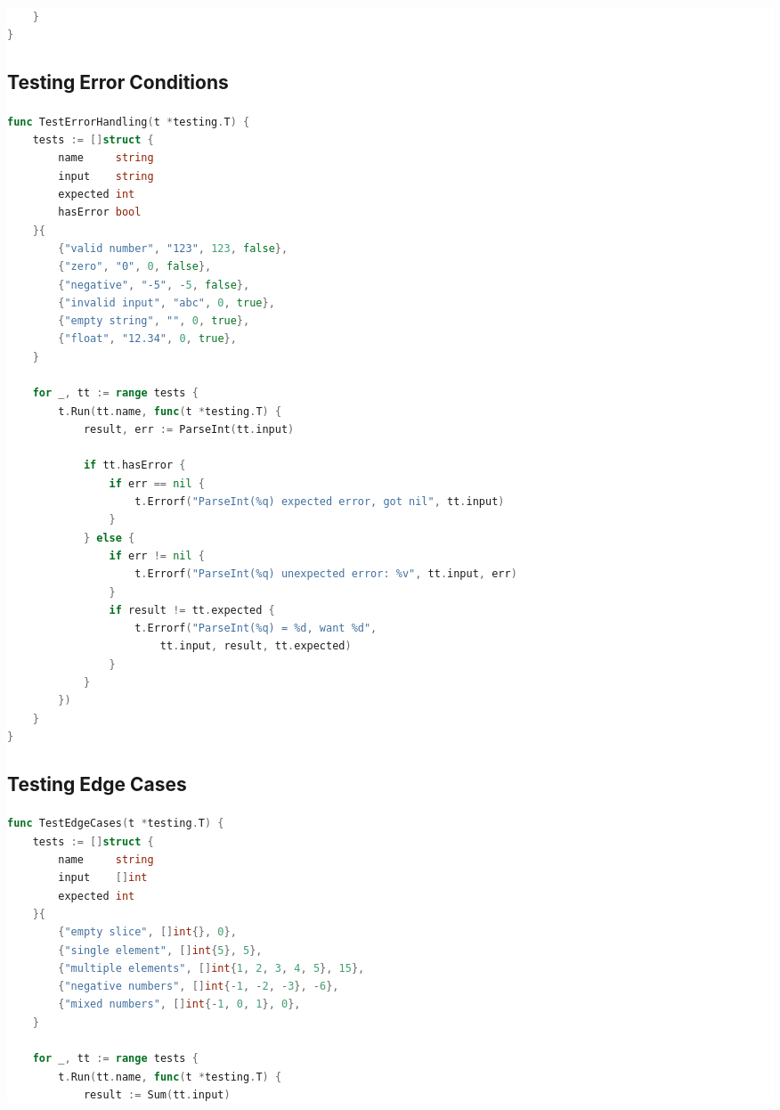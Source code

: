 ```go
    }
}
```

## Testing Error Conditions

```go
func TestErrorHandling(t *testing.T) {
    tests := []struct {
        name     string
        input    string
        expected int
        hasError bool
    }{
        {"valid number", "123", 123, false},
        {"zero", "0", 0, false},
        {"negative", "-5", -5, false},
        {"invalid input", "abc", 0, true},
        {"empty string", "", 0, true},
        {"float", "12.34", 0, true},
    }

    for _, tt := range tests {
        t.Run(tt.name, func(t *testing.T) {
            result, err := ParseInt(tt.input)

            if tt.hasError {
                if err == nil {
                    t.Errorf("ParseInt(%q) expected error, got nil", tt.input)
                }
            } else {
                if err != nil {
                    t.Errorf("ParseInt(%q) unexpected error: %v", tt.input, err)
                }
                if result != tt.expected {
                    t.Errorf("ParseInt(%q) = %d, want %d",
                        tt.input, result, tt.expected)
                }
            }
        })
    }
}
```

## Testing Edge Cases

```go
func TestEdgeCases(t *testing.T) {
    tests := []struct {
        name     string
        input    []int
        expected int
    }{
        {"empty slice", []int{}, 0},
        {"single element", []int{5}, 5},
        {"multiple elements", []int{1, 2, 3, 4, 5}, 15},
        {"negative numbers", []int{-1, -2, -3}, -6},
        {"mixed numbers", []int{-1, 0, 1}, 0},
    }

    for _, tt := range tests {
        t.Run(tt.name, func(t *testing.T) {
            result := Sum(tt.input)
```